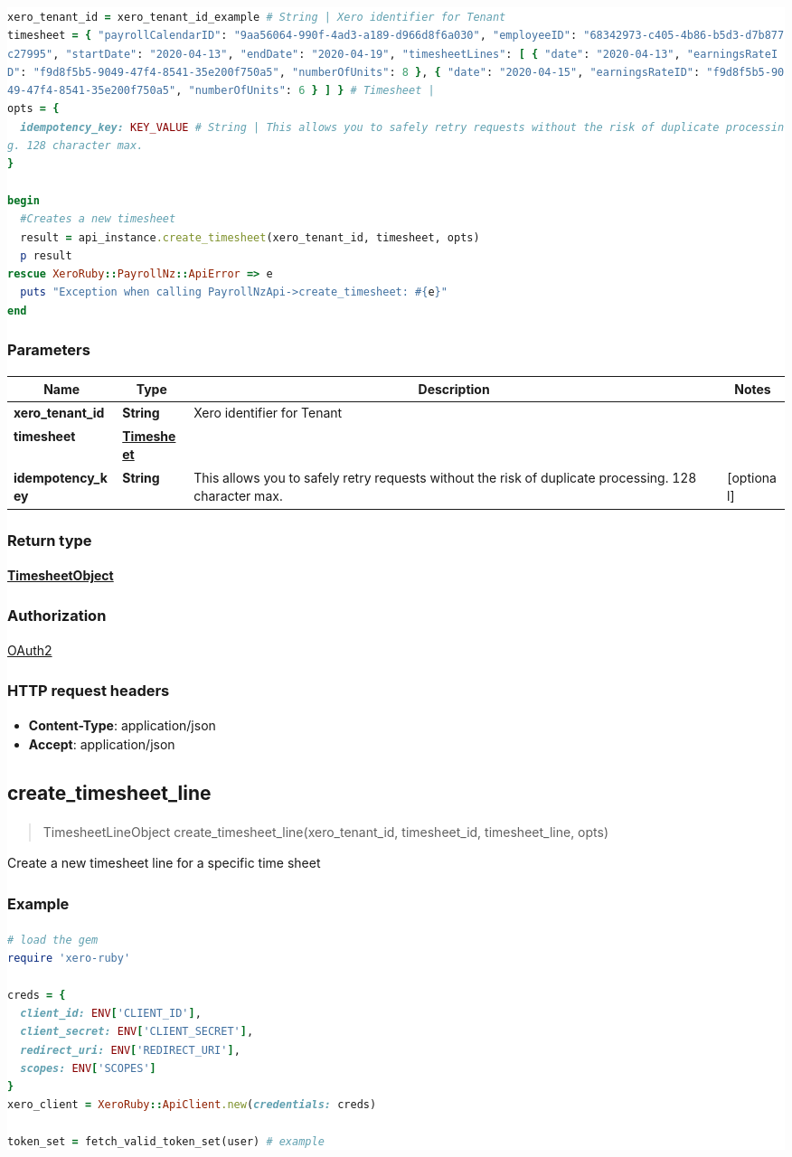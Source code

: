 ```ruby
xero_tenant_id = xero_tenant_id_example # String | Xero identifier for Tenant
timesheet = { "payrollCalendarID": "9aa56064-990f-4ad3-a189-d966d8f6a030", "employeeID": "68342973-c405-4b86-b5d3-d7b877c27995", "startDate": "2020-04-13", "endDate": "2020-04-19", "timesheetLines": [ { "date": "2020-04-13", "earningsRateID": "f9d8f5b5-9049-47f4-8541-35e200f750a5", "numberOfUnits": 8 }, { "date": "2020-04-15", "earningsRateID": "f9d8f5b5-9049-47f4-8541-35e200f750a5", "numberOfUnits": 6 } ] } # Timesheet | 
opts = {
  idempotency_key: KEY_VALUE # String | This allows you to safely retry requests without the risk of duplicate processing. 128 character max.
}

begin
  #Creates a new timesheet
  result = api_instance.create_timesheet(xero_tenant_id, timesheet, opts)
  p result
rescue XeroRuby::PayrollNz::ApiError => e
  puts "Exception when calling PayrollNzApi->create_timesheet: #{e}"
end
```

### Parameters


Name | Type | Description  | Notes
------------- | ------------- | ------------- | -------------
 **xero_tenant_id** | **String**| Xero identifier for Tenant | 
 **timesheet** | [**Timesheet**](Timesheet.md)|  | 
 **idempotency_key** | **String**| This allows you to safely retry requests without the risk of duplicate processing. 128 character max. | [optional] 

### Return type

[**TimesheetObject**](TimesheetObject.md)

### Authorization

[OAuth2](../README.md#OAuth2)

### HTTP request headers

- **Content-Type**: application/json
- **Accept**: application/json


## create_timesheet_line

> TimesheetLineObject create_timesheet_line(xero_tenant_id, timesheet_id, timesheet_line, opts)

Create a new timesheet line for a specific time sheet

### Example

```ruby
# load the gem
require 'xero-ruby'

creds = {
  client_id: ENV['CLIENT_ID'],
  client_secret: ENV['CLIENT_SECRET'],
  redirect_uri: ENV['REDIRECT_URI'],
  scopes: ENV['SCOPES']
}
xero_client = XeroRuby::ApiClient.new(credentials: creds)

token_set = fetch_valid_token_set(user) # example
```